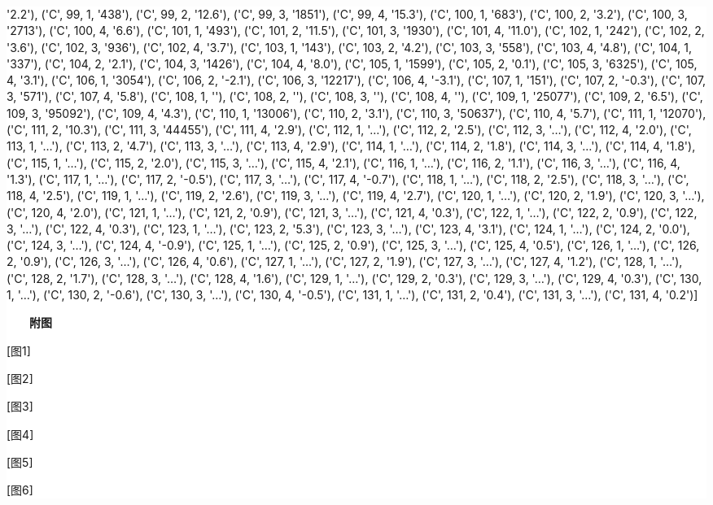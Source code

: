 '2.2'), ('C', 99, 1, '438'), ('C', 99, 2, '12.6'), ('C', 99, 3, '1851'), ('C', 99, 4, '15.3'), ('C', 100, 1, '683'), ('C', 100, 2, '3.2'), ('C', 100, 3, '2713'), ('C', 100, 4, '6.6'), ('C', 101, 1, '493'), ('C', 101, 2, '11.5'), ('C', 101, 3, '1930'), ('C', 101, 4, '11.0'), ('C', 102, 1, '242'), ('C', 102, 2, '3.6'), ('C', 102, 3, '936'), ('C', 102, 4, '3.7'), ('C', 103, 1, '143'), ('C', 103, 2, '4.2'), ('C', 103, 3, '558'), ('C', 103, 4, '4.8'), ('C', 104, 1, '337'), ('C', 104, 2, '2.1'), ('C', 104, 3, '1426'), ('C', 104, 4, '8.0'), ('C', 105, 1, '1599'), ('C', 105, 2, '0.1'), ('C', 105, 3, '6325'), ('C', 105, 4, '3.1'), ('C', 106, 1, '3054'), ('C', 106, 2, '-2.1'), ('C', 106, 3, '12217'), ('C', 106, 4, '-3.1'), ('C', 107, 1, '151'), ('C', 107, 2, '-0.3'), ('C', 107, 3, '571'), ('C', 107, 4, '5.8'), ('C', 108, 1, ''), ('C', 108, 2, ''), ('C', 108, 3, ''), ('C', 108, 4, ''), ('C', 109, 1, '25077'), ('C', 109, 2, '6.5'), ('C', 109, 3, '95092'), ('C', 109, 4, '4.3'), ('C', 110, 1, '13006'), ('C', 110, 2, '3.1'), ('C', 110, 3, '50637'), ('C', 110, 4, '5.7'), ('C', 111, 1, '12070'), ('C', 111, 2, '10.3'), ('C', 111, 3, '44455'), ('C', 111, 4, '2.9'), ('C', 112, 1, '…'), ('C', 112, 2, '2.5'), ('C', 112, 3, '…'), ('C', 112, 4, '2.0'), ('C', 113, 1, '…'), ('C', 113, 2, '4.7'), ('C', 113, 3, '…'), ('C', 113, 4, '2.9'), ('C', 114, 1, '…'), ('C', 114, 2, '1.8'), ('C', 114, 3, '…'), ('C', 114, 4, '1.8'), ('C', 115, 1, '…'), ('C', 115, 2, '2.0'), ('C', 115, 3, '…'), ('C', 115, 4, '2.1'), ('C', 116, 1, '…'), ('C', 116, 2, '1.1'), ('C', 116, 3, '…'), ('C', 116, 4, '1.3'), ('C', 117, 1, '…'), ('C', 117, 2, '-0.5'), ('C', 117, 3, '…'), ('C', 117, 4, '-0.7'), ('C', 118, 1, '…'), ('C', 118, 2, '2.5'), ('C', 118, 3, '…'), ('C', 118, 4, '2.5'), ('C', 119, 1, '…'), ('C', 119, 2, '2.6'), ('C', 119, 3, '…'), ('C', 119, 4, '2.7'), ('C', 120, 1, '…'), ('C', 120, 2, '1.9'), ('C', 120, 3, '…'), ('C', 120, 4, '2.0'), ('C', 121, 1, '…'), ('C', 121, 2, '0.9'), ('C', 121, 3, '…'), ('C', 121, 4, '0.3'), ('C', 122, 1, '…'), ('C', 122, 2, '0.9'), ('C', 122, 3, '…'), ('C', 122, 4, '0.3'), ('C', 123, 1, '…'), ('C', 123, 2, '5.3'), ('C', 123, 3, '…'), ('C', 123, 4, '3.1'), ('C', 124, 1, '…'), ('C', 124, 2, '0.0'), ('C', 124, 3, '…'), ('C', 124, 4, '-0.9'), ('C', 125, 1, '…'), ('C', 125, 2, '0.9'), ('C', 125, 3, '…'), ('C', 125, 4, '0.5'), ('C', 126, 1, '…'), ('C', 126, 2, '0.9'), ('C', 126, 3, '…'), ('C', 126, 4, '0.6'), ('C', 127, 1, '…'), ('C', 127, 2, '1.9'), ('C', 127, 3, '…'), ('C', 127, 4, '1.2'), ('C', 128, 1, '…'), ('C', 128, 2, '1.7'), ('C', 128, 3, '…'), ('C', 128, 4, '1.6'), ('C', 129, 1, '…'), ('C', 129, 2, '0.3'), ('C', 129, 3, '…'), ('C', 129, 4, '0.3'), ('C', 130, 1, '…'), ('C', 130, 2, '-0.6'), ('C', 130, 3, '…'), ('C', 130, 4, '-0.5'), ('C', 131, 1, '…'), ('C', 131, 2, '0.4'), ('C', 131, 3, '…'), ('C', 131, 4, '0.2')]

　　**附图**

[图1]

[图2]

[图3]

[图4]

[图5]

[图6]